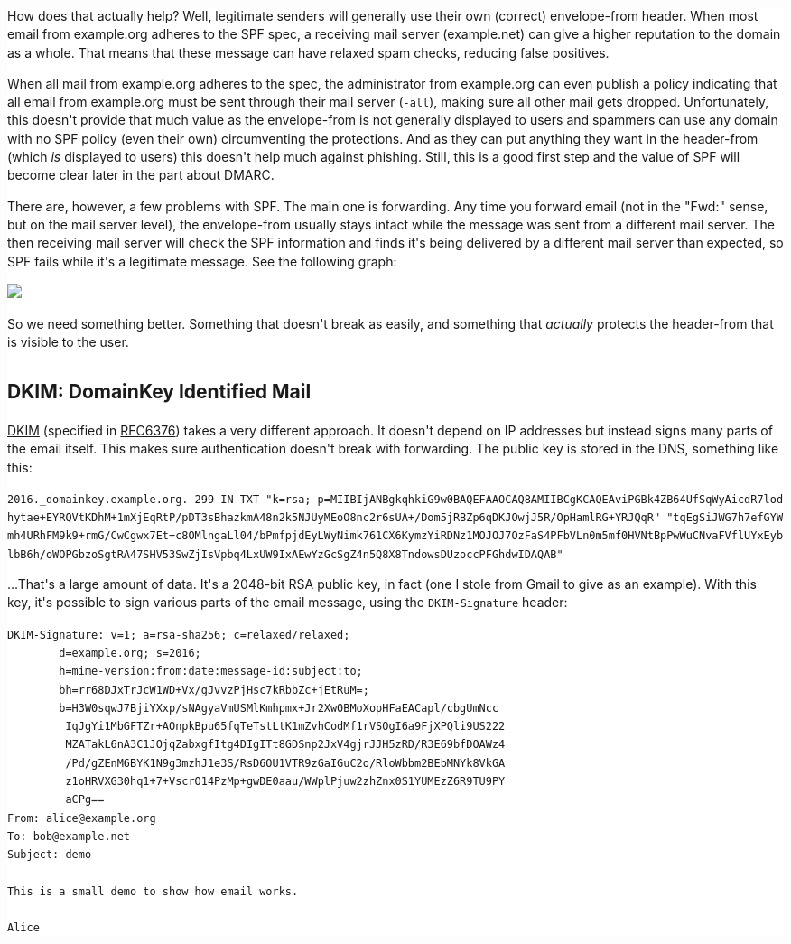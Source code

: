 How does that actually help? Well, legitimate senders will generally use their own (correct) envelope-from header. When most email from example.org adheres to the SPF spec, a receiving mail server (example.net) can give a higher reputation to the domain as a whole. That means that these message can have relaxed spam checks, reducing false positives.

When all mail from example.org adheres to the spec, the administrator from example.org can even publish a policy indicating that all email from example.org must be sent through their mail server (`-all`), making sure all other mail gets dropped. Unfortunately, this doesn't provide that much value as the envelope-from is not generally displayed to users and spammers can use any domain with no SPF policy (even their own) circumventing the protections. And as they can put anything they want in the header-from (which *is* displayed to users) this doesn't help much against phishing. Still, this is a good first step and the value of SPF will become clear later in the part about DMARC.

There are, however, a few problems with SPF. The main one is forwarding. Any time you forward email (not in the "Fwd:" sense, but on the mail server level), the envelope-from usually stays intact while the message was sent from a different mail server. The then receiving mail server will check the SPF information and finds it's being delivered by a different mail server than expected, so SPF fails while it's a legitimate message. See the following graph:

<img src="/assets/SPF-forwarding.png"/>

So we need something better. Something that doesn't break as easily, and something that *actually* protects the header-from that is visible to the user.

## DKIM: DomainKey Identified Mail

[DKIM](http://www.dkim.org/) (specified in [RFC6376](https://tools.ietf.org/html/rfc6376)) takes a very different approach. It doesn't depend on IP addresses but instead signs many parts of the email itself. This makes sure authentication doesn't break with forwarding. The public key is stored in the DNS, something like this:

    2016._domainkey.example.org. 299 IN	TXT	"k=rsa; p=MIIBIjANBgkqhkiG9w0BAQEFAAOCAQ8AMIIBCgKCAQEAviPGBk4ZB64UfSqWyAicdR7lodhytae+EYRQVtKDhM+1mXjEqRtP/pDT3sBhazkmA48n2k5NJUyMEoO8nc2r6sUA+/Dom5jRBZp6qDKJOwjJ5R/OpHamlRG+YRJQqR" "tqEgSiJWG7h7efGYWmh4URhFM9k9+rmG/CwCgwx7Et+c8OMlngaLl04/bPmfpjdEyLWyNimk761CX6KymzYiRDNz1MOJOJ7OzFaS4PFbVLn0m5mf0HVNtBpPwWuCNvaFVflUYxEyblbB6h/oWOPGbzoSgtRA47SHV53SwZjIsVpbq4LxUW9IxAEwYzGcSgZ4n5Q8X8TndowsDUzoccPFGhdwIDAQAB"

...That's a large amount of data. It's a 2048-bit RSA public key, in fact (one I stole from Gmail to give as an example). With this key, it's possible to sign various parts of the email message, using the `DKIM-Signature` header:

```
DKIM-Signature: v=1; a=rsa-sha256; c=relaxed/relaxed;
        d=example.org; s=2016;
        h=mime-version:from:date:message-id:subject:to;
        bh=rr68DJxTrJcW1WD+Vx/gJvvzPjHsc7kRbbZc+jEtRuM=;
        b=H3W0sqwJ7BjiYXxp/sNAgyaVmUSMlKmhpmx+Jr2Xw0BMoXopHFaEACapl/cbgUmNcc
         IqJgYi1MbGFTZr+AOnpkBpu65fqTeTstLtK1mZvhCodMf1rVSOgI6a9FjXPQli9US222
         MZATakL6nA3C1JOjqZabxgfItg4DIgITt8GDSnp2JxV4gjrJJH5zRD/R3E69bfDOAWz4
         /Pd/gZEnM6BYK1N9g3mzhJ1e3S/RsD6OU1VTR9zGaIGuC2o/RloWbbm2BEbMNYk8VkGA
         z1oHRVXG30hq1+7+VscrO14PzMp+gwDE0aau/WWplPjuw2zhZnx0S1YUMEzZ6R9TU9PY
         aCPg==
From: alice@example.org
To: bob@example.net
Subject: demo

This is a small demo to show how email works.

Alice
```
